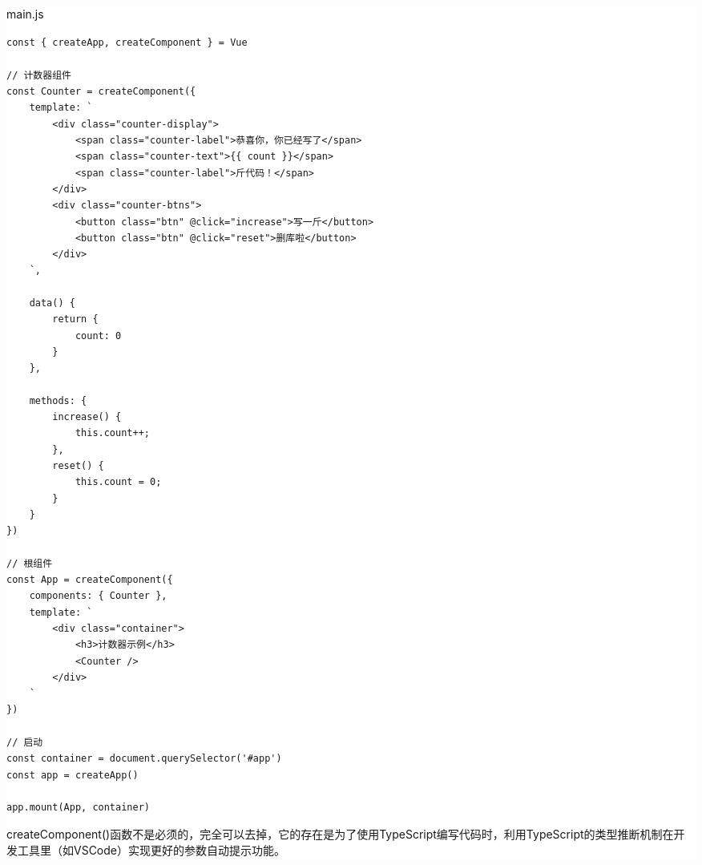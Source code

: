 main.js
```
const { createApp, createComponent } = Vue

// 计数器组件
const Counter = createComponent({
    template: `
        <div class="counter-display">
            <span class="counter-label">恭喜你，你已经写了</span>
            <span class="counter-text">{{ count }}</span>
            <span class="counter-label">斤代码！</span>
        </div>
        <div class="counter-btns">
            <button class="btn" @click="increase">写一斤</button>
            <button class="btn" @click="reset">删库啦</button>
        </div>
    `,

    data() {
        return {
            count: 0
        }
    },

    methods: {
        increase() {
            this.count++;
        },
        reset() {
            this.count = 0;
        }
    }
})

// 根组件
const App = createComponent({
    components: { Counter },
    template: `
        <div class="container">
            <h3>计数器示例</h3>
            <Counter />
        </div>
    `
})

// 启动
const container = document.querySelector('#app')
const app = createApp()

app.mount(App, container)
```
createComponent()函数不是必须的，完全可以去掉，它的存在是为了使用TypeScript编写代码时，利用TypeScript的类型推断机制在开发工具里（如VSCode）实现更好的参数自动提示功能。
